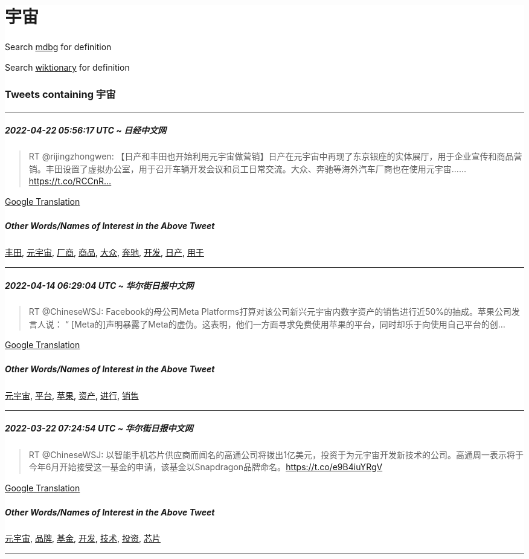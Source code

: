 # 宇宙

Search [mdbg](https://www.mdbg.net/chinese/dictionary?page=worddict&wdrst=0&wdqb=宇宙) for definition

Search [wiktionary](https://en.wiktionary.org/wiki/宇宙) for definition

### Tweets containing 宇宙

___
##### 2022-04-22 05:56:17 UTC ~ 日经中文网
> RT @rijingzhongwen: 【日产和丰田也开始利用元宇宙做营销】日产在元宇宙中再现了东京银座的实体展厅，用于企业宣传和商品营销。丰田设置了虚拟办公室，用于召开车辆开发会议和员工日常交流。大众、奔驰等海外汽车厂商也在使用元宇宙……https://t.co/RCCnR…

[Google Translation](https://translate.google.com/?hi=en&tab=TT&sl=zh-CN&tl=en&op=translate&text=RT+%40rijingzhongwen%3A+%E3%80%90%E6%97%A5%E4%BA%A7%E5%92%8C%E4%B8%B0%E7%94%B0%E4%B9%9F%E5%BC%80%E5%A7%8B%E5%88%A9%E7%94%A8%E5%85%83%E5%AE%87%E5%AE%99%E5%81%9A%E8%90%A5%E9%94%80%E3%80%91%E6%97%A5%E4%BA%A7%E5%9C%A8%E5%85%83%E5%AE%87%E5%AE%99%E4%B8%AD%E5%86%8D%E7%8E%B0%E4%BA%86%E4%B8%9C%E4%BA%AC%E9%93%B6%E5%BA%A7%E7%9A%84%E5%AE%9E%E4%BD%93%E5%B1%95%E5%8E%85%EF%BC%8C%E7%94%A8%E4%BA%8E%E4%BC%81%E4%B8%9A%E5%AE%A3%E4%BC%A0%E5%92%8C%E5%95%86%E5%93%81%E8%90%A5%E9%94%80%E3%80%82%E4%B8%B0%E7%94%B0%E8%AE%BE%E7%BD%AE%E4%BA%86%E8%99%9A%E6%8B%9F%E5%8A%9E%E5%85%AC%E5%AE%A4%EF%BC%8C%E7%94%A8%E4%BA%8E%E5%8F%AC%E5%BC%80%E8%BD%A6%E8%BE%86%E5%BC%80%E5%8F%91%E4%BC%9A%E8%AE%AE%E5%92%8C%E5%91%98%E5%B7%A5%E6%97%A5%E5%B8%B8%E4%BA%A4%E6%B5%81%E3%80%82%E5%A4%A7%E4%BC%97%E3%80%81%E5%A5%94%E9%A9%B0%E7%AD%89%E6%B5%B7%E5%A4%96%E6%B1%BD%E8%BD%A6%E5%8E%82%E5%95%86%E4%B9%9F%E5%9C%A8%E4%BD%BF%E7%94%A8%E5%85%83%E5%AE%87%E5%AE%99%E2%80%A6%E2%80%A6https%3A%2F%2Ft.co%2FRCCnR%E2%80%A6)
##### Other Words/Names of Interest in the Above Tweet
[丰田](丰田.md), [元宇宙](元宇宙.md), [厂商](厂商.md), [商品](商品.md), [大众](大众.md), [奔驰](奔驰.md), [开发](开发.md), [日产](日产.md), [用于](用于.md)
___
##### 2022-04-14 06:29:04 UTC ~ 华尔街日报中文网
> RT @ChineseWSJ: Facebook的母公司Meta Platforms打算对该公司新兴元宇宙内数字资产的销售进行近50%的抽成。苹果公司发言人说： “ [Meta的]声明暴露了Meta的虚伪。这表明，他们一方面寻求免费使用苹果的平台，同时却乐于向使用自己平台的创…

[Google Translation](https://translate.google.com/?hi=en&tab=TT&sl=zh-CN&tl=en&op=translate&text=RT+%40ChineseWSJ%3A+Facebook%E7%9A%84%E6%AF%8D%E5%85%AC%E5%8F%B8Meta+Platforms%E6%89%93%E7%AE%97%E5%AF%B9%E8%AF%A5%E5%85%AC%E5%8F%B8%E6%96%B0%E5%85%B4%E5%85%83%E5%AE%87%E5%AE%99%E5%86%85%E6%95%B0%E5%AD%97%E8%B5%84%E4%BA%A7%E7%9A%84%E9%94%80%E5%94%AE%E8%BF%9B%E8%A1%8C%E8%BF%9150%25%E7%9A%84%E6%8A%BD%E6%88%90%E3%80%82%E8%8B%B9%E6%9E%9C%E5%85%AC%E5%8F%B8%E5%8F%91%E8%A8%80%E4%BA%BA%E8%AF%B4%EF%BC%9A+%E2%80%9C+%5BMeta%E7%9A%84%5D%E5%A3%B0%E6%98%8E%E6%9A%B4%E9%9C%B2%E4%BA%86Meta%E7%9A%84%E8%99%9A%E4%BC%AA%E3%80%82%E8%BF%99%E8%A1%A8%E6%98%8E%EF%BC%8C%E4%BB%96%E4%BB%AC%E4%B8%80%E6%96%B9%E9%9D%A2%E5%AF%BB%E6%B1%82%E5%85%8D%E8%B4%B9%E4%BD%BF%E7%94%A8%E8%8B%B9%E6%9E%9C%E7%9A%84%E5%B9%B3%E5%8F%B0%EF%BC%8C%E5%90%8C%E6%97%B6%E5%8D%B4%E4%B9%90%E4%BA%8E%E5%90%91%E4%BD%BF%E7%94%A8%E8%87%AA%E5%B7%B1%E5%B9%B3%E5%8F%B0%E7%9A%84%E5%88%9B%E2%80%A6)
##### Other Words/Names of Interest in the Above Tweet
[元宇宙](元宇宙.md), [平台](平台.md), [苹果](苹果.md), [资产](资产.md), [进行](进行.md), [销售](销售.md)
___
##### 2022-03-22 07:24:54 UTC ~ 华尔街日报中文网
> RT @ChineseWSJ: 以智能手机芯片供应商而闻名的高通公司将拨出1亿美元，投资于为元宇宙开发新技术的公司。高通周一表示将于今年6月开始接受这一基金的申请，该基金以Snapdragon品牌命名。https://t.co/e9B4iuYRgV

[Google Translation](https://translate.google.com/?hi=en&tab=TT&sl=zh-CN&tl=en&op=translate&text=RT+%40ChineseWSJ%3A+%E4%BB%A5%E6%99%BA%E8%83%BD%E6%89%8B%E6%9C%BA%E8%8A%AF%E7%89%87%E4%BE%9B%E5%BA%94%E5%95%86%E8%80%8C%E9%97%BB%E5%90%8D%E7%9A%84%E9%AB%98%E9%80%9A%E5%85%AC%E5%8F%B8%E5%B0%86%E6%8B%A8%E5%87%BA1%E4%BA%BF%E7%BE%8E%E5%85%83%EF%BC%8C%E6%8A%95%E8%B5%84%E4%BA%8E%E4%B8%BA%E5%85%83%E5%AE%87%E5%AE%99%E5%BC%80%E5%8F%91%E6%96%B0%E6%8A%80%E6%9C%AF%E7%9A%84%E5%85%AC%E5%8F%B8%E3%80%82%E9%AB%98%E9%80%9A%E5%91%A8%E4%B8%80%E8%A1%A8%E7%A4%BA%E5%B0%86%E4%BA%8E%E4%BB%8A%E5%B9%B46%E6%9C%88%E5%BC%80%E5%A7%8B%E6%8E%A5%E5%8F%97%E8%BF%99%E4%B8%80%E5%9F%BA%E9%87%91%E7%9A%84%E7%94%B3%E8%AF%B7%EF%BC%8C%E8%AF%A5%E5%9F%BA%E9%87%91%E4%BB%A5Snapdragon%E5%93%81%E7%89%8C%E5%91%BD%E5%90%8D%E3%80%82https%3A%2F%2Ft.co%2Fe9B4iuYRgV)
##### Other Words/Names of Interest in the Above Tweet
[元宇宙](元宇宙.md), [品牌](品牌.md), [基金](基金.md), [开发](开发.md), [技术](技术.md), [投资](投资.md), [芯片](芯片.md)
___